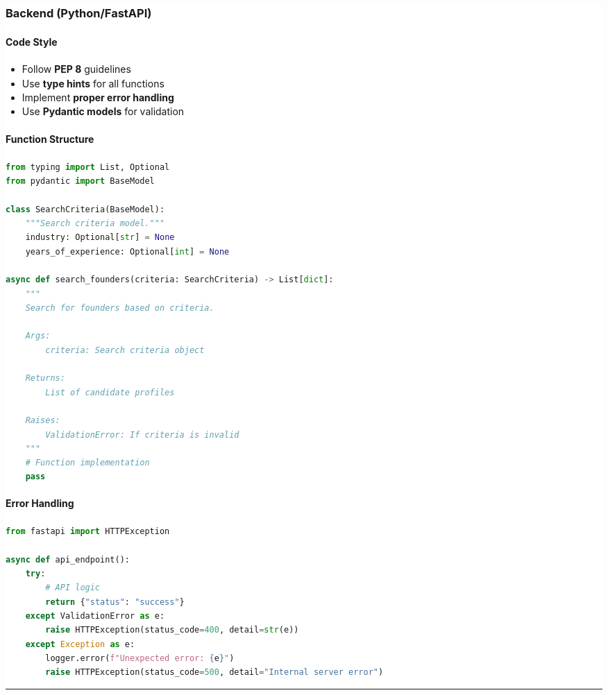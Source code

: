 ### Backend (Python/FastAPI)

#### Code Style
- Follow **PEP 8** guidelines
- Use **type hints** for all functions
- Implement **proper error handling**
- Use **Pydantic models** for validation

#### Function Structure
```python
from typing import List, Optional
from pydantic import BaseModel

class SearchCriteria(BaseModel):
    """Search criteria model."""
    industry: Optional[str] = None
    years_of_experience: Optional[int] = None

async def search_founders(criteria: SearchCriteria) -> List[dict]:
    """
    Search for founders based on criteria.
    
    Args:
        criteria: Search criteria object
        
    Returns:
        List of candidate profiles
        
    Raises:
        ValidationError: If criteria is invalid
    """
    # Function implementation
    pass
```

#### Error Handling
```python
from fastapi import HTTPException

async def api_endpoint():
    try:
        # API logic
        return {"status": "success"}
    except ValidationError as e:
        raise HTTPException(status_code=400, detail=str(e))
    except Exception as e:
        logger.error(f"Unexpected error: {e}")
        raise HTTPException(status_code=500, detail="Internal server error")
```

---

